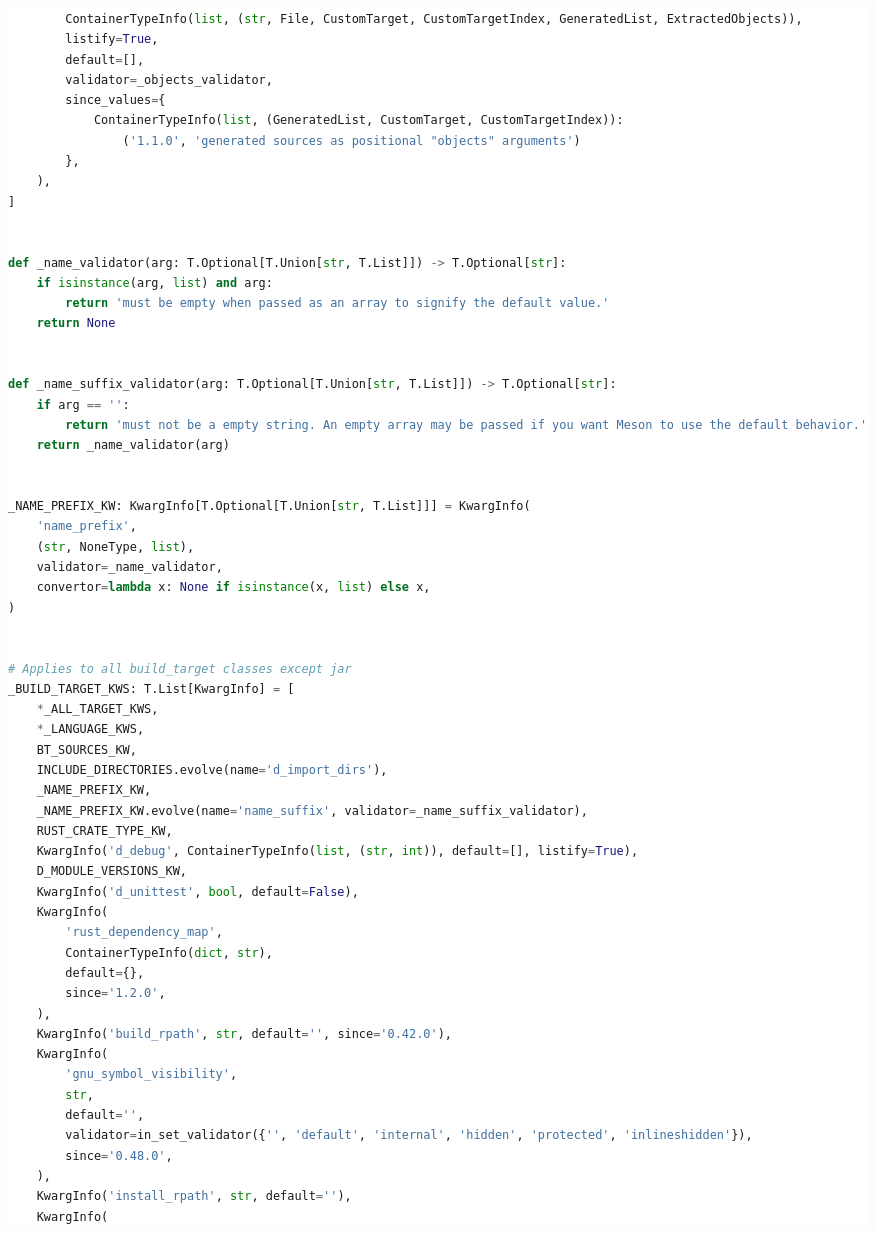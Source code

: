 ```python
        ContainerTypeInfo(list, (str, File, CustomTarget, CustomTargetIndex, GeneratedList, ExtractedObjects)),
        listify=True,
        default=[],
        validator=_objects_validator,
        since_values={
            ContainerTypeInfo(list, (GeneratedList, CustomTarget, CustomTargetIndex)):
                ('1.1.0', 'generated sources as positional "objects" arguments')
        },
    ),
]


def _name_validator(arg: T.Optional[T.Union[str, T.List]]) -> T.Optional[str]:
    if isinstance(arg, list) and arg:
        return 'must be empty when passed as an array to signify the default value.'
    return None


def _name_suffix_validator(arg: T.Optional[T.Union[str, T.List]]) -> T.Optional[str]:
    if arg == '':
        return 'must not be a empty string. An empty array may be passed if you want Meson to use the default behavior.'
    return _name_validator(arg)


_NAME_PREFIX_KW: KwargInfo[T.Optional[T.Union[str, T.List]]] = KwargInfo(
    'name_prefix',
    (str, NoneType, list),
    validator=_name_validator,
    convertor=lambda x: None if isinstance(x, list) else x,
)


# Applies to all build_target classes except jar
_BUILD_TARGET_KWS: T.List[KwargInfo] = [
    *_ALL_TARGET_KWS,
    *_LANGUAGE_KWS,
    BT_SOURCES_KW,
    INCLUDE_DIRECTORIES.evolve(name='d_import_dirs'),
    _NAME_PREFIX_KW,
    _NAME_PREFIX_KW.evolve(name='name_suffix', validator=_name_suffix_validator),
    RUST_CRATE_TYPE_KW,
    KwargInfo('d_debug', ContainerTypeInfo(list, (str, int)), default=[], listify=True),
    D_MODULE_VERSIONS_KW,
    KwargInfo('d_unittest', bool, default=False),
    KwargInfo(
        'rust_dependency_map',
        ContainerTypeInfo(dict, str),
        default={},
        since='1.2.0',
    ),
    KwargInfo('build_rpath', str, default='', since='0.42.0'),
    KwargInfo(
        'gnu_symbol_visibility',
        str,
        default='',
        validator=in_set_validator({'', 'default', 'internal', 'hidden', 'protected', 'inlineshidden'}),
        since='0.48.0',
    ),
    KwargInfo('install_rpath', str, default=''),
    KwargInfo(
```